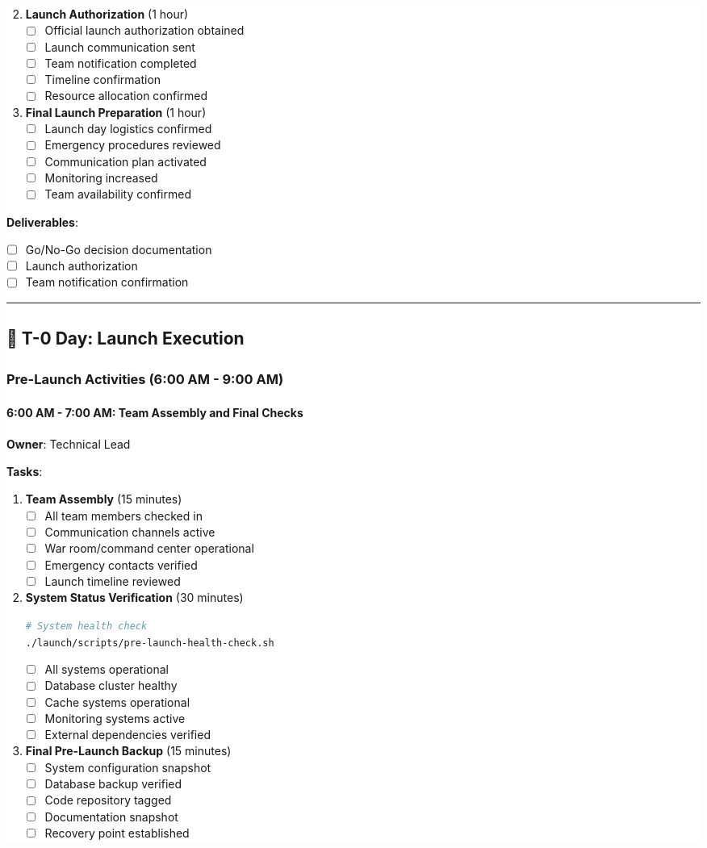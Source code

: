 2. **Launch Authorization** (1 hour)
   - [ ] Official launch authorization obtained
   - [ ] Launch communication sent
   - [ ] Team notification completed
   - [ ] Timeline confirmation
   - [ ] Resource allocation confirmed

3. **Final Launch Preparation** (1 hour)
   - [ ] Launch day logistics confirmed
   - [ ] Emergency procedures reviewed
   - [ ] Communication plan activated
   - [ ] Monitoring increased
   - [ ] Team availability confirmed

**Deliverables**:
- [ ] Go/No-Go decision documentation
- [ ] Launch authorization
- [ ] Team notification confirmation

---

## 🚀 T-0 Day: Launch Execution

### Pre-Launch Activities (6:00 AM - 9:00 AM)

#### 6:00 AM - 7:00 AM: Team Assembly and Final Checks
**Owner**: Technical Lead  

**Tasks**:
1. **Team Assembly** (15 minutes)
   - [ ] All team members checked in
   - [ ] Communication channels active
   - [ ] War room/command center operational
   - [ ] Emergency contacts verified
   - [ ] Launch timeline reviewed

2. **System Status Verification** (30 minutes)
   ```bash
   # System health check
   ./launch/scripts/pre-launch-health-check.sh
   ```
   - [ ] All systems operational
   - [ ] Database cluster healthy
   - [ ] Cache systems operational
   - [ ] Monitoring systems active
   - [ ] External dependencies verified

3. **Final Pre-Launch Backup** (15 minutes)
   - [ ] System configuration snapshot
   - [ ] Database backup verified
   - [ ] Code repository tagged
   - [ ] Documentation snapshot
   - [ ] Recovery point established
